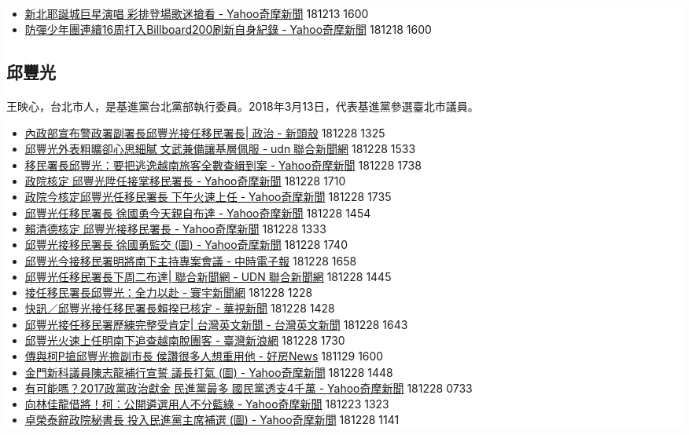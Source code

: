 - [新北耶誕城巨星演唱 彩排登場歌迷搶看 - Yahoo奇摩新聞](https://tw.news.yahoo.com/video/%E6%96%B0%E5%8C%97%E8%80%B6%E8%AA%95%E5%9F%8E%E5%B7%A8%E6%98%9F%E6%BC%94%E5%94%B1-%E5%BD%A9%E6%8E%92%E7%99%BB%E5%A0%B4%E6%AD%8C%E8%BF%B7%E6%90%B6%E7%9C%8B-010155746.html "新北耶誕城巨星演唱 彩排登場歌迷搶看 - Yahoo奇摩新聞") 181213 1600
- [防彈少年團連續16周打入Billboard200刷新自身紀錄 - Yahoo奇摩新聞](https://tw.news.yahoo.com/%E9%98%B2%E5%BD%88%E5%B0%91%E5%B9%B4%E5%9C%98%E9%80%A3%E7%BA%8C16%E5%91%A8%E6%89%93%E5%85%A5billboard200%E5%88%B7%E6%96%B0%E8%87%AA%E8%BA%AB%E7%B4%80%E9%8C%84-005633938.html "防彈少年團連續16周打入Billboard200刷新自身紀錄 - Yahoo奇摩新聞") 181218 1600

## 邱豐光

王映心，台北市人，是基進黨台北黨部執行委員。2018年3月13日，代表基進黨參選臺北市議員。
- [內政部宣布警政署副署長邱豐光接任移民署長| 政治 - 新頭殼](https://newtalk.tw/news/view/2018-12-28/187079 "內政部宣布警政署副署長邱豐光接任移民署長| 政治 - 新頭殼") 181228 1325
- [邱豐光外表粗曠卻心思細膩 文武兼備讓基層佩服 - udn 聯合新聞網](https://udn.com/news/story/6656/3563216 "邱豐光外表粗曠卻心思細膩 文武兼備讓基層佩服 - udn 聯合新聞網") 181228 1533
- [移民署長邱豐光：要把逃逸越南旅客全數查緝到案 - Yahoo奇摩新聞](https://tw.news.yahoo.com/%E7%A7%BB%E6%B0%91%E7%BD%B2%E9%95%B7%E9%82%B1%E8%B1%90%E5%85%89-%E8%A6%81%E6%8A%8A%E9%80%83%E9%80%B8%E8%B6%8A%E5%8D%97%E6%97%85%E5%AE%A2%E5%85%A8%E6%95%B8%E6%9F%A5%E7%B7%9D%E5%88%B0%E6%A1%88-093843110.html "移民署長邱豐光：要把逃逸越南旅客全數查緝到案 - Yahoo奇摩新聞") 181228 1738
- [政院核定 邱豐光陞任接掌移民署長 - Yahoo奇摩新聞](https://tw.news.yahoo.com/%E6%94%BF%E9%99%A2%E6%A0%B8%E5%AE%9A-%E9%82%B1%E8%B1%90%E5%85%89%E9%99%9E%E4%BB%BB%E6%8E%A5%E6%8E%8C%E7%A7%BB%E6%B0%91%E7%BD%B2%E9%95%B7-091027569.html "政院核定 邱豐光陞任接掌移民署長 - Yahoo奇摩新聞") 181228 1710
- [政院今核定邱豐光任移民署長 下午火速上任 - Yahoo奇摩新聞](https://tw.news.yahoo.com/%E6%94%BF%E9%99%A2%E4%BB%8A%E6%A0%B8%E5%AE%9A%E9%82%B1%E8%B1%90%E5%85%89%E4%BB%BB%E7%A7%BB%E6%B0%91%E7%BD%B2%E9%95%B7-%E4%B8%8B%E5%8D%88%E7%81%AB%E9%80%9F%E4%B8%8A%E4%BB%BB-093545610.html "政院今核定邱豐光任移民署長 下午火速上任 - Yahoo奇摩新聞") 181228 1735
- [邱豐光任移民署長 徐國勇今天親自布達 - Yahoo奇摩新聞](https://tw.news.yahoo.com/%E9%82%B1%E8%B1%90%E5%85%89%E4%BB%BB%E7%A7%BB%E6%B0%91%E7%BD%B2%E9%95%B7-%E5%BE%90%E5%9C%8B%E5%8B%87%E4%BB%8A%E5%A4%A9%E8%A6%AA%E8%87%AA%E5%B8%83%E9%81%94-065444088.html "邱豐光任移民署長 徐國勇今天親自布達 - Yahoo奇摩新聞") 181228 1454
- [賴清德核定 邱豐光接移民署長 - Yahoo奇摩新聞](https://tw.news.yahoo.com/%E8%B3%B4%E6%B8%85%E5%BE%B7%E6%A0%B8%E5%AE%9A-%E9%82%B1%E8%B1%90%E5%85%89%E6%8E%A5%E7%A7%BB%E6%B0%91%E7%BD%B2%E9%95%B7-053335951.html "賴清德核定 邱豐光接移民署長 - Yahoo奇摩新聞") 181228 1333
- [邱豐光接移民署長 徐國勇監交 (圖) - Yahoo奇摩新聞](https://tw.news.yahoo.com/%E9%82%B1%E8%B1%90%E5%85%89%E6%8E%A5%E7%A7%BB%E6%B0%91%E7%BD%B2%E9%95%B7-%E5%BE%90%E5%9C%8B%E5%8B%87%E7%9B%A3%E4%BA%A4-%E5%9C%96-094016741.html "邱豐光接移民署長 徐國勇監交 (圖) - Yahoo奇摩新聞") 181228 1740
- [邱豐光今接移民署明將南下主持專案會議 - 中時電子報](https://www.chinatimes.com/realtimenews/20181228003451-260402 "邱豐光今接移民署明將南下主持專案會議 - 中時電子報") 181228 1658
- [邱豐光任移民署長下周二布達| 聯合新聞網 - UDN 聯合新聞網](https://udn.com/news/story/6656/3563145?from=udn-relatednews_ch2 "邱豐光任移民署長下周二布達| 聯合新聞網 - UDN 聯合新聞網") 181228 1445
- [接任移民署長邱豐光：全力以赴 - 寰宇新聞網](http://globalnewstv.com.tw/201812/54010/ "接任移民署長邱豐光：全力以赴 - 寰宇新聞網") 181228 1228
- [快訊／邱豐光接任移民署長賴揆已核定 - 華視新聞](https://news.cts.com.tw/cts/politics/201812/201812281947379.html "快訊／邱豐光接任移民署長賴揆已核定 - 華視新聞") 181228 1428
- [邱豐光接任移民署歷練完整受肯定| 台灣英文新聞 - 台灣英文新聞](https://www.taiwannews.com.tw/ch/news/3606238 "邱豐光接任移民署歷練完整受肯定| 台灣英文新聞 - 台灣英文新聞") 181228 1643
- [邱豐光火速上任明南下追查越南脫團客 - 臺灣新浪網](https://news.sina.com.tw/article/20181228/29461070.html "邱豐光火速上任明南下追查越南脫團客 - 臺灣新浪網") 181228 1730
- [傳與柯P搶邱豐光擔副市長 侯讚很多人想重用他 - 好房News](https://news.housefun.com.tw/news/article/112734213290.html "傳與柯P搶邱豐光擔副市長 侯讚很多人想重用他 - 好房News") 181129 1600
- [金門新科議員陳志龍補行宣誓 議長打氣 (圖) - Yahoo奇摩新聞](https://tw.news.yahoo.com/%E9%87%91%E9%96%80%E6%96%B0%E7%A7%91%E8%AD%B0%E5%93%A1%E9%99%B3%E5%BF%97%E9%BE%8D%E8%A3%9C%E8%A1%8C%E5%AE%A3%E8%AA%93-%E8%AD%B0%E9%95%B7%E6%89%93%E6%B0%A3-%E5%9C%96-064812812.html "金門新科議員陳志龍補行宣誓 議長打氣 (圖) - Yahoo奇摩新聞") 181228 1448
- [有可能嗎？2017政黨政治獻金 民進黨最多 國民黨透支4千萬 - Yahoo奇摩新聞](https://tw.news.yahoo.com/%E6%9C%89%E5%8F%AF%E8%83%BD%E5%97%8E-2017%E6%94%BF%E9%BB%A8%E6%94%BF%E6%B2%BB%E7%8D%BB%E9%87%91-%E6%B0%91%E9%80%B2%E9%BB%A8%E6%9C%80%E5%A4%9A-%E5%9C%8B%E6%B0%91%E9%BB%A8%E9%80%8F%E6%94%AF4%E5%8D%83%E8%90%AC-034854333.html "有可能嗎？2017政黨政治獻金 民進黨最多 國民黨透支4千萬 - Yahoo奇摩新聞") 181228 0733
- [向林佳龍借將！柯：公開遴選用人不分藍綠 - Yahoo奇摩新聞](https://tw.news.yahoo.com/video/%E5%90%91%E6%9E%97%E4%BD%B3%E9%BE%8D%E5%80%9F%E5%B0%87-%E6%9F%AF-%E5%85%AC%E9%96%8B%E9%81%B4%E9%81%B8%E7%94%A8%E4%BA%BA%E4%B8%8D%E5%88%86%E8%97%8D%E7%B6%A0-051020518.html "向林佳龍借將！柯：公開遴選用人不分藍綠 - Yahoo奇摩新聞") 181223 1323
- [卓榮泰辭政院秘書長 投入民進黨主席補選 (圖) - Yahoo奇摩新聞](https://tw.news.yahoo.com/%E5%8D%93%E6%A6%AE%E6%B3%B0%E8%BE%AD%E6%94%BF%E9%99%A2%E7%A7%98%E6%9B%B8%E9%95%B7-%E6%8A%95%E5%85%A5%E6%B0%91%E9%80%B2%E9%BB%A8%E4%B8%BB%E5%B8%AD%E8%A3%9C%E9%81%B8-%E5%9C%96-034109717.html "卓榮泰辭政院秘書長 投入民進黨主席補選 (圖) - Yahoo奇摩新聞") 181228 1141